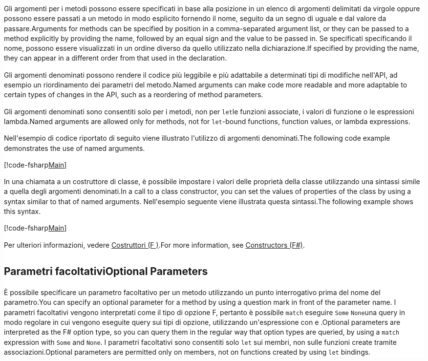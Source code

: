 <span data-ttu-id="12319-141">Gli argomenti per i metodi possono essere specificati in base alla posizione in un elenco di argomenti delimitati da virgole oppure possono essere passati a un metodo in modo esplicito fornendo il nome, seguito da un segno di uguale e dal valore da passare.</span><span class="sxs-lookup"><span data-stu-id="12319-141">Arguments for methods can be specified by position in a comma-separated argument list, or they can be passed to a method explicitly by providing the name, followed by an equal sign and the value to be passed in.</span></span> <span data-ttu-id="12319-142">Se specificati specificando il nome, possono essere visualizzati in un ordine diverso da quello utilizzato nella dichiarazione.</span><span class="sxs-lookup"><span data-stu-id="12319-142">If specified by providing the name, they can appear in a different order from that used in the declaration.</span></span>

<span data-ttu-id="12319-143">Gli argomenti denominati possono rendere il codice più leggibile e più adattabile a determinati tipi di modifiche nell'API, ad esempio un riordinamento dei parametri del metodo.</span><span class="sxs-lookup"><span data-stu-id="12319-143">Named arguments can make code more readable and more adaptable to certain types of changes in the API, such as a reordering of method parameters.</span></span>

<span data-ttu-id="12319-144">Gli argomenti denominati sono consentiti solo per i metodi, non per `let`le funzioni associate, i valori di funzione o le espressioni lambda.</span><span class="sxs-lookup"><span data-stu-id="12319-144">Named arguments are allowed only for methods, not for `let`-bound functions, function values, or lambda expressions.</span></span>

<span data-ttu-id="12319-145">Nell'esempio di codice riportato di seguito viene illustrato l'utilizzo di argomenti denominati.</span><span class="sxs-lookup"><span data-stu-id="12319-145">The following code example demonstrates the use of named arguments.</span></span>

[!code-fsharp[Main](~/samples/snippets/fsharp/parameters-and-arguments-1/snippet3807.fs)]

<span data-ttu-id="12319-146">In una chiamata a un costruttore di classe, è possibile impostare i valori delle proprietà della classe utilizzando una sintassi simile a quella degli argomenti denominati.</span><span class="sxs-lookup"><span data-stu-id="12319-146">In a call to a class constructor, you can set the values of properties of the class by using a syntax similar to that of named arguments.</span></span> <span data-ttu-id="12319-147">Nell'esempio seguente viene illustrata questa sintassi.</span><span class="sxs-lookup"><span data-stu-id="12319-147">The following example shows this syntax.</span></span>

[!code-fsharp[Main](~/samples/snippets/fsharp/lang-ref-2/snippet3506.fs)]

<span data-ttu-id="12319-148">Per ulteriori informazioni, vedere [Costruttori (F )](https://msdn.microsoft.com/library/2cd0ed07-d214-4125-8317-4f288af99f05).</span><span class="sxs-lookup"><span data-stu-id="12319-148">For more information, see [Constructors (F#)](https://msdn.microsoft.com/library/2cd0ed07-d214-4125-8317-4f288af99f05).</span></span>

## <a name="optional-parameters"></a><span data-ttu-id="12319-149">Parametri facoltativi</span><span class="sxs-lookup"><span data-stu-id="12319-149">Optional Parameters</span></span>

<span data-ttu-id="12319-150">È possibile specificare un parametro facoltativo per un metodo utilizzando un punto interrogativo prima del nome del parametro.</span><span class="sxs-lookup"><span data-stu-id="12319-150">You can specify an optional parameter for a method by using a question mark in front of the parameter name.</span></span> <span data-ttu-id="12319-151">I parametri facoltativi vengono interpretati come il tipo di opzione F, pertanto è possibile `match` eseguire `Some` `None`una query in modo regolare in cui vengono eseguite query sui tipi di opzione, utilizzando un'espressione con e .</span><span class="sxs-lookup"><span data-stu-id="12319-151">Optional parameters are interpreted as the F# option type, so you can query them in the regular way that option types are queried, by using a `match` expression with `Some` and `None`.</span></span> <span data-ttu-id="12319-152">I parametri facoltativi sono consentiti solo `let` sui membri, non sulle funzioni create tramite associazioni.</span><span class="sxs-lookup"><span data-stu-id="12319-152">Optional parameters are permitted only on members, not on functions created by using `let` bindings.</span></span>
